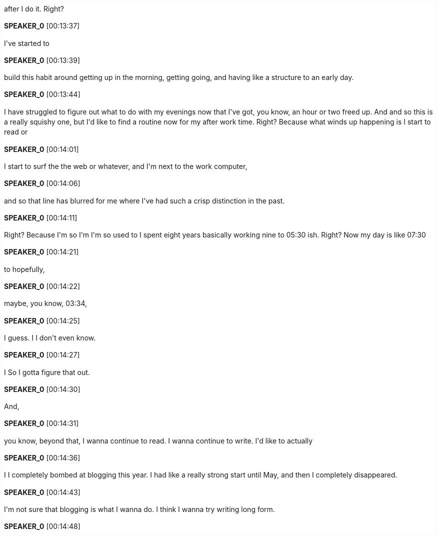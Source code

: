 after I do it. Right?

**SPEAKER_0** [00:13:37]

I've started to

**SPEAKER_0** [00:13:39]

build this habit around getting up in the morning, getting going, and having like a structure to an early day.

**SPEAKER_0** [00:13:44]

I have struggled to figure out what to do with my evenings now that I've got, you know, an hour or two freed up. And and so this is a really squishy one, but I'd like to find a routine now for my after work time. Right? Because what winds up happening is I start to read or

**SPEAKER_0** [00:14:01]

I start to surf the the web or whatever, and I'm next to the work computer,

**SPEAKER_0** [00:14:06]

and so that line has blurred for me where I've had such a crisp distinction in the past.

**SPEAKER_0** [00:14:11]

Right? Because I'm so I'm I'm so used to I spent eight years basically working nine to 05:30 ish. Right? Now my day is like 07:30

**SPEAKER_0** [00:14:21]

to hopefully,

**SPEAKER_0** [00:14:22]

maybe, you know, 03:34,

**SPEAKER_0** [00:14:25]

I guess. I I don't even know.

**SPEAKER_0** [00:14:27]

I So I gotta figure that out.

**SPEAKER_0** [00:14:30]

And,

**SPEAKER_0** [00:14:31]

you know, beyond that, I wanna continue to read. I wanna continue to write. I'd like to actually

**SPEAKER_0** [00:14:36]

I I completely bombed at blogging this year. I had like a really strong start until May, and then I completely disappeared.

**SPEAKER_0** [00:14:43]

I'm not sure that blogging is what I wanna do. I think I wanna try writing long form.

**SPEAKER_0** [00:14:48]
